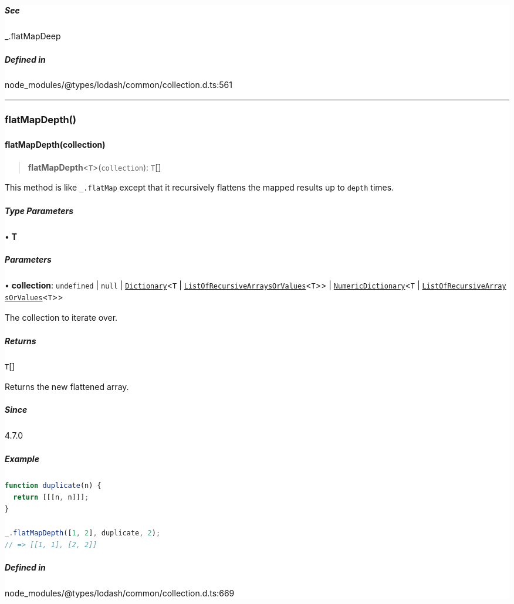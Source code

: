 ##### See

\_.flatMapDeep

##### Defined in

node_modules/@types/lodash/common/collection.d.ts:561

---

### flatMapDepth()

#### flatMapDepth(collection)

> **flatMapDepth**\<`T`\>(`collection`): `T`[]

This method is like `_.flatMap` except that it recursively flattens the mapped results up to `depth`
times.

##### Type Parameters

• **T**

##### Parameters

• **collection**: `undefined` \| `null` \| [`Dictionary`](Dictionary.md)\<`T` \|
[`ListOfRecursiveArraysOrValues`](ListOfRecursiveArraysOrValues.md)\<`T`\>\> \|
[`NumericDictionary`](NumericDictionary.md)\<`T` \|
[`ListOfRecursiveArraysOrValues`](ListOfRecursiveArraysOrValues.md)\<`T`\>\>

The collection to iterate over.

##### Returns

`T`[]

Returns the new flattened array.

##### Since

4.7.0

##### Example

```ts
function duplicate(n) {
  return [[[n, n]]];
}

_.flatMapDepth([1, 2], duplicate, 2);
// => [[1, 1], [2, 2]]
```

##### Defined in

node_modules/@types/lodash/common/collection.d.ts:669
